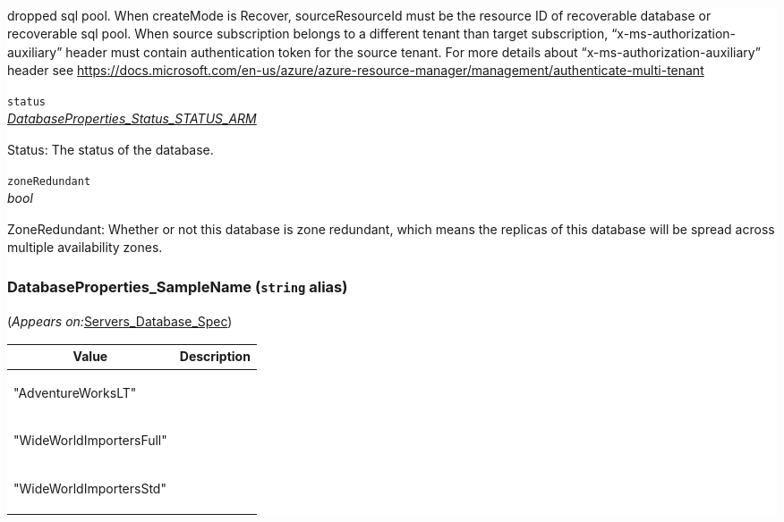 dropped sql pool.
When createMode is Recover, sourceResourceId must be the resource ID of recoverable database or recoverable sql pool.
When source subscription belongs to a different tenant than target subscription, “x-ms-authorization-auxiliary”
header must contain authentication token for the source tenant. For more details about
“x-ms-authorization-auxiliary” header see
<a href="https://docs.microsoft.com/en-us/azure/azure-resource-manager/management/authenticate-multi-tenant">https://docs.microsoft.com/en-us/azure/azure-resource-manager/management/authenticate-multi-tenant</a></p>
</td>
</tr>
<tr>
<td>
<code>status</code><br/>
<em>
<a href="#sql.azure.com/v1api20211101.DatabaseProperties_Status_STATUS_ARM">
DatabaseProperties_Status_STATUS_ARM
</a>
</em>
</td>
<td>
<p>Status: The status of the database.</p>
</td>
</tr>
<tr>
<td>
<code>zoneRedundant</code><br/>
<em>
bool
</em>
</td>
<td>
<p>ZoneRedundant: Whether or not this database is zone redundant, which means the replicas of this database will be spread
across multiple availability zones.</p>
</td>
</tr>
</tbody>
</table>
<h3 id="sql.azure.com/v1api20211101.DatabaseProperties_SampleName">DatabaseProperties_SampleName
(<code>string</code> alias)</h3>
<p>
(<em>Appears on:</em><a href="#sql.azure.com/v1api20211101.Servers_Database_Spec">Servers_Database_Spec</a>)
</p>
<div>
</div>
<table>
<thead>
<tr>
<th>Value</th>
<th>Description</th>
</tr>
</thead>
<tbody><tr><td><p>&#34;AdventureWorksLT&#34;</p></td>
<td></td>
</tr><tr><td><p>&#34;WideWorldImportersFull&#34;</p></td>
<td></td>
</tr><tr><td><p>&#34;WideWorldImportersStd&#34;</p></td>
<td></td>
</tr></tbody>
</table>